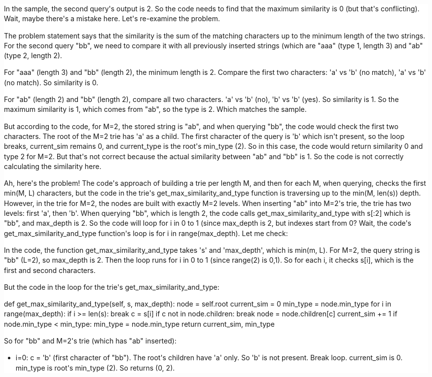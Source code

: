 In the sample, the second query's output is 2. So the code needs to find that the maximum similarity is 0 (but that's conflicting). Wait, maybe there's a mistake here. Let's re-examine the problem.

The problem statement says that the similarity is the sum of the matching characters up to the minimum length of the two strings. For the second query "bb", we need to compare it with all previously inserted strings (which are "aaa" (type 1, length 3) and "ab" (type 2, length 2).

For "aaa" (length 3) and "bb" (length 2), the minimum length is 2. Compare the first two characters: 'a' vs 'b' (no match), 'a' vs 'b' (no match). So similarity is 0.

For "ab" (length 2) and "bb" (length 2), compare all two characters. 'a' vs 'b' (no), 'b' vs 'b' (yes). So similarity is 1. So the maximum similarity is 1, which comes from "ab", so the type is 2. Which matches the sample.

But according to the code, for M=2, the stored string is "ab", and when querying "bb", the code would check the first two characters. The root of the M=2 trie has 'a' as a child. The first character of the query is 'b' which isn't present, so the loop breaks, current_sim remains 0, and current_type is the root's min_type (2). So in this case, the code would return similarity 0 and type 2 for M=2. But that's not correct because the actual similarity between "ab" and "bb" is 1. So the code is not correctly calculating the similarity here.

Ah, here's the problem! The code's approach of building a trie per length M, and then for each M, when querying, checks the first min(M, L) characters, but the code in the trie's get_max_similarity_and_type function is traversing up to the min(M, len(s)) depth. However, in the trie for M=2, the nodes are built with exactly M=2 levels. When inserting "ab" into M=2's trie, the trie has two levels: first 'a', then 'b'. When querying "bb", which is length 2, the code calls get_max_similarity_and_type with s[:2] which is "bb", and max_depth is 2. So the code will loop for i in 0 to 1 (since max_depth is 2, but indexes start from 0? Wait, the code's get_max_similarity_and_type function's loop is for i in range(max_depth). Let me check:

In the code, the function get_max_similarity_and_type takes 's' and 'max_depth', which is min(m, L). For M=2, the query string is "bb" (L=2), so max_depth is 2. Then the loop runs for i in 0 to 1 (since range(2) is 0,1). So for each i, it checks s[i], which is the first and second characters.

But the code in the loop for the trie's get_max_similarity_and_type:

def get_max_similarity_and_type(self, s, max_depth):
    node = self.root
    current_sim = 0
    min_type = node.min_type
    for i in range(max_depth):
        if i >= len(s):
            break
        c = s[i]
        if c not in node.children:
            break
        node = node.children[c]
        current_sim += 1
        if node.min_type < min_type:
            min_type = node.min_type
    return current_sim, min_type

So for "bb" and M=2's trie (which has "ab" inserted):

- i=0: c = 'b' (first character of "bb"). The root's children have 'a' only. So 'b' is not present. Break loop. current_sim is 0. min_type is root's min_type (2). So returns (0, 2).
